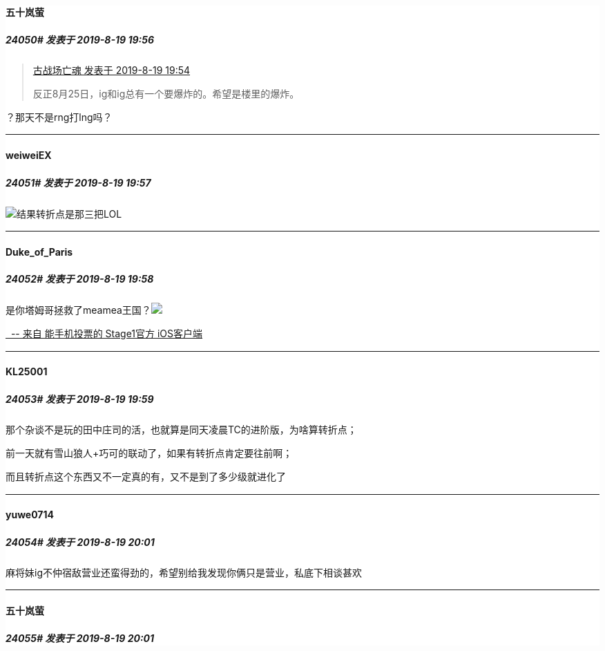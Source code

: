 ####  五十岚萤  
##### 24050#       发表于 2019-8-19 19:56


<blockquote><a href="httphttps://bbs.saraba1st.com/2b/forum.php?mod=redirect&amp;goto=findpost&amp;pid=44969369&amp;ptid=1848341" target="_blank">古战场亡魂 发表于 2019-8-19 19:54</a>

反正8月25日，ig和ig总有一个要爆炸的。希望是楼里的爆炸。</blockquote>
？那天不是rng打lng吗？


-----

####  weiweiEX  
##### 24051#       发表于 2019-8-19 19:57


<img src="https://static.saraba1st.com/image/smiley/face2017/067.png" referrerpolicy="no-referrer">结果转折点是那三把LOL


-----

####  Duke_of_Paris  
##### 24052#       发表于 2019-8-19 19:58


是你塔姆哥拯救了meamea王国？<img src="https://static.saraba1st.com/image/smiley/face2017/194.png" referrerpolicy="no-referrer">

[  -- 来自 能手机投票的 Stage1官方 iOS客户端](https://itunes.apple.com/fi/app/saraba1st/id1221237470?mt=8)


-----

####  KL25001  
##### 24053#       发表于 2019-8-19 19:59


那个杂谈不是玩的田中庄司的活，也就算是同天凌晨TC的进阶版，为啥算转折点；

前一天就有雪山狼人+巧可的联动了，如果有转折点肯定要往前啊；

而且转折点这个东西又不一定真的有，又不是到了多少级就进化了


-----

####  yuwe0714  
##### 24054#       发表于 2019-8-19 20:01


麻将妹ig不仲宿敌营业还蛮得劲的，希望别给我发现你俩只是营业，私底下相谈甚欢


-----

####  五十岚萤  
##### 24055#       发表于 2019-8-19 20:01
